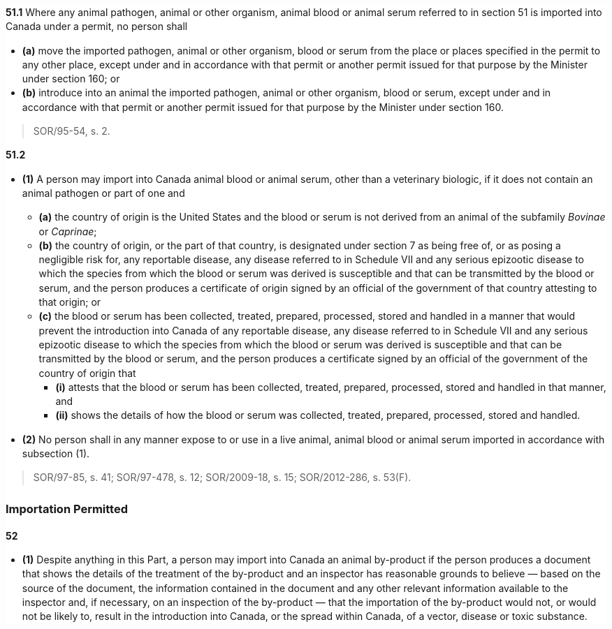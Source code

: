 


**51.1** Where any animal pathogen, animal or other organism, animal blood or animal serum referred to in section 51 is imported into Canada under a permit, no person shall
- **(a)** move the imported pathogen, animal or other organism, blood or serum from the place or places specified in the permit to any other place, except under and in accordance with that permit or another permit issued for that purpose by the Minister under section 160; or
- **(b)** introduce into an animal the imported pathogen, animal or other organism, blood or serum, except under and in accordance with that permit or another permit issued for that purpose by the Minister under section 160.
> SOR/95-54, s. 2.




**51.2** 

- **(1)** A person may import into Canada animal blood or animal serum, other than a veterinary biologic, if it does not contain an animal pathogen or part of one and
	- **(a)** the country of origin is the United States and the blood or serum is not derived from an animal of the subfamily *Bovinae* or *Caprinae*;
	- **(b)** the country of origin, or the part of that country, is designated under section 7 as being free of, or as posing a negligible risk for, any reportable disease, any disease referred to in Schedule VII and any serious epizootic disease to which the species from which the blood or serum was derived is susceptible and that can be transmitted by the blood or serum, and the person produces a certificate of origin signed by an official of the government of that country attesting to that origin; or
	- **(c)** the blood or serum has been collected, treated, prepared, processed, stored and handled in a manner that would prevent the introduction into Canada of any reportable disease, any disease referred to in Schedule VII and any serious epizootic disease to which the species from which the blood or serum was derived is susceptible and that can be transmitted by the blood or serum, and the person produces a certificate signed by an official of the government of the country of origin that
		- **(i)** attests that the blood or serum has been collected, treated, prepared, processed, stored and handled in that manner, and
		- **(ii)** shows the details of how the blood or serum was collected, treated, prepared, processed, stored and handled.

- **(2)** No person shall in any manner expose to or use in a live animal, animal blood or animal serum imported in accordance with subsection (1).
> SOR/97-85, s. 41; SOR/97-478, s. 12; SOR/2009-18, s. 15; SOR/2012-286, s. 53(F).





### Importation Permitted


**52** 

- **(1)** Despite anything in this Part, a person may import into Canada an animal by-product if the person produces a document that shows the details of the treatment of the by-product and an inspector has reasonable grounds to believe — based on the source of the document, the information contained in the document and any other relevant information available to the inspector and, if necessary, on an inspection of the by-product — that the importation of the by-product would not, or would not be likely to, result in the introduction into Canada, or the spread within Canada, of a vector, disease or toxic substance.
